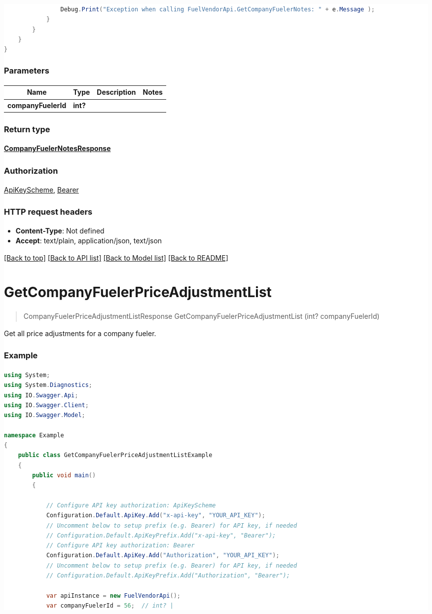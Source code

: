 ```csharp
                Debug.Print("Exception when calling FuelVendorApi.GetCompanyFuelerNotes: " + e.Message );
            }
        }
    }
}
```

### Parameters

Name | Type | Description  | Notes
------------- | ------------- | ------------- | -------------
 **companyFuelerId** | **int?**|  | 

### Return type

[**CompanyFuelerNotesResponse**](CompanyFuelerNotesResponse.md)

### Authorization

[ApiKeyScheme](../README.md#ApiKeyScheme), [Bearer](../README.md#Bearer)

### HTTP request headers

 - **Content-Type**: Not defined
 - **Accept**: text/plain, application/json, text/json

[[Back to top]](#) [[Back to API list]](../README.md#documentation-for-api-endpoints) [[Back to Model list]](../README.md#documentation-for-models) [[Back to README]](../README.md)

<a name="getcompanyfuelerpriceadjustmentlist"></a>
# **GetCompanyFuelerPriceAdjustmentList**
> CompanyFuelerPriceAdjustmentListResponse GetCompanyFuelerPriceAdjustmentList (int? companyFuelerId)

Get all price adjustments for a company fueler.

### Example
```csharp
using System;
using System.Diagnostics;
using IO.Swagger.Api;
using IO.Swagger.Client;
using IO.Swagger.Model;

namespace Example
{
    public class GetCompanyFuelerPriceAdjustmentListExample
    {
        public void main()
        {
            
            // Configure API key authorization: ApiKeyScheme
            Configuration.Default.ApiKey.Add("x-api-key", "YOUR_API_KEY");
            // Uncomment below to setup prefix (e.g. Bearer) for API key, if needed
            // Configuration.Default.ApiKeyPrefix.Add("x-api-key", "Bearer");
            // Configure API key authorization: Bearer
            Configuration.Default.ApiKey.Add("Authorization", "YOUR_API_KEY");
            // Uncomment below to setup prefix (e.g. Bearer) for API key, if needed
            // Configuration.Default.ApiKeyPrefix.Add("Authorization", "Bearer");

            var apiInstance = new FuelVendorApi();
            var companyFuelerId = 56;  // int? | 
```